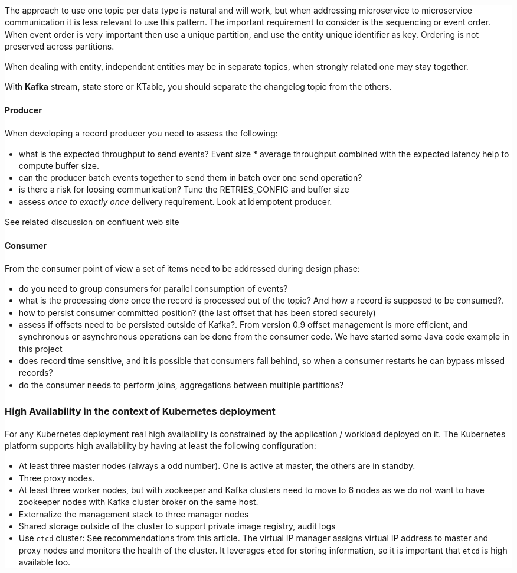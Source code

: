The approach to use one topic per data type is natural and will work, but when addressing microservice to microservice communication it is less relevant to use this pattern.
The important requirement to consider is the sequencing or event order. When event order is very important then use a unique partition, and use the entity unique identifier as key. Ordering is not preserved across partitions.

When dealing with entity, independent entities may be in separate topics, when strongly related one may stay together.

With **Kafka** stream, state store or KTable, you should separate the changelog topic from the others.

#### Producer
When developing a record producer you need to assess the following:
* what is the expected throughput to send events? Event size * average throughput combined with the expected latency help to compute buffer size.
* can the producer batch events together to send them in batch over one send operation?
* is there a risk for loosing communication? Tune the RETRIES_CONFIG and buffer size
* assess *once to exactly once* delivery requirement. Look at idempotent producer.

See related discussion [ on confluent web site](https://www.confluent.io/blog/put-several-event-types-kafka-topic/)

#### Consumer
From the consumer point of view a set of items need to be addressed during design phase:
* do you need to group consumers for parallel consumption of events?
* what is the processing done once the record is processed out of the topic? And how a record is supposed to be consumed?.
* how to persist consumer committed position? (the last offset that has been stored securely)
* assess if offsets need to be persisted outside of Kafka?. From version 0.9 offset management is more efficient, and synchronous or asynchronous operations can be done from the consumer code. We have started some Java code example in [this project](https://github.com/ibm-cloud-architecture/refarch-asset-analytics/tree/master/asset-consumer)
* does record time sensitive, and it is possible that consumers fall behind, so when a consumer restarts he can bypass missed records?
* do the consumer needs to perform joins, aggregations between multiple partitions?


### High Availability in the context of Kubernetes deployment

For any Kubernetes deployment real high availability is constrained by the application / workload deployed on it. The Kubernetes platform supports high availability by having at least the following configuration:
* At least three master nodes (always a odd number). One is active at master, the others are in standby.
* Three proxy nodes.
* At least three worker nodes, but with zookeeper and Kafka clusters need to move to 6 nodes as we do not want to have zookeeper nodes with Kafka cluster broker on the same host.
* Externalize the management stack to three manager nodes
* Shared storage outside of the cluster to support private image registry, audit logs
* Use `etcd` cluster: See recommendations [from this article](https://github.com/coreos/etcd/blob/master/Documentation/op-guide/clustering.md). The virtual IP manager assigns virtual IP address to master and proxy nodes and monitors the health of the cluster. It leverages `etcd` for storing information, so it is important that `etcd` is high available too.  
